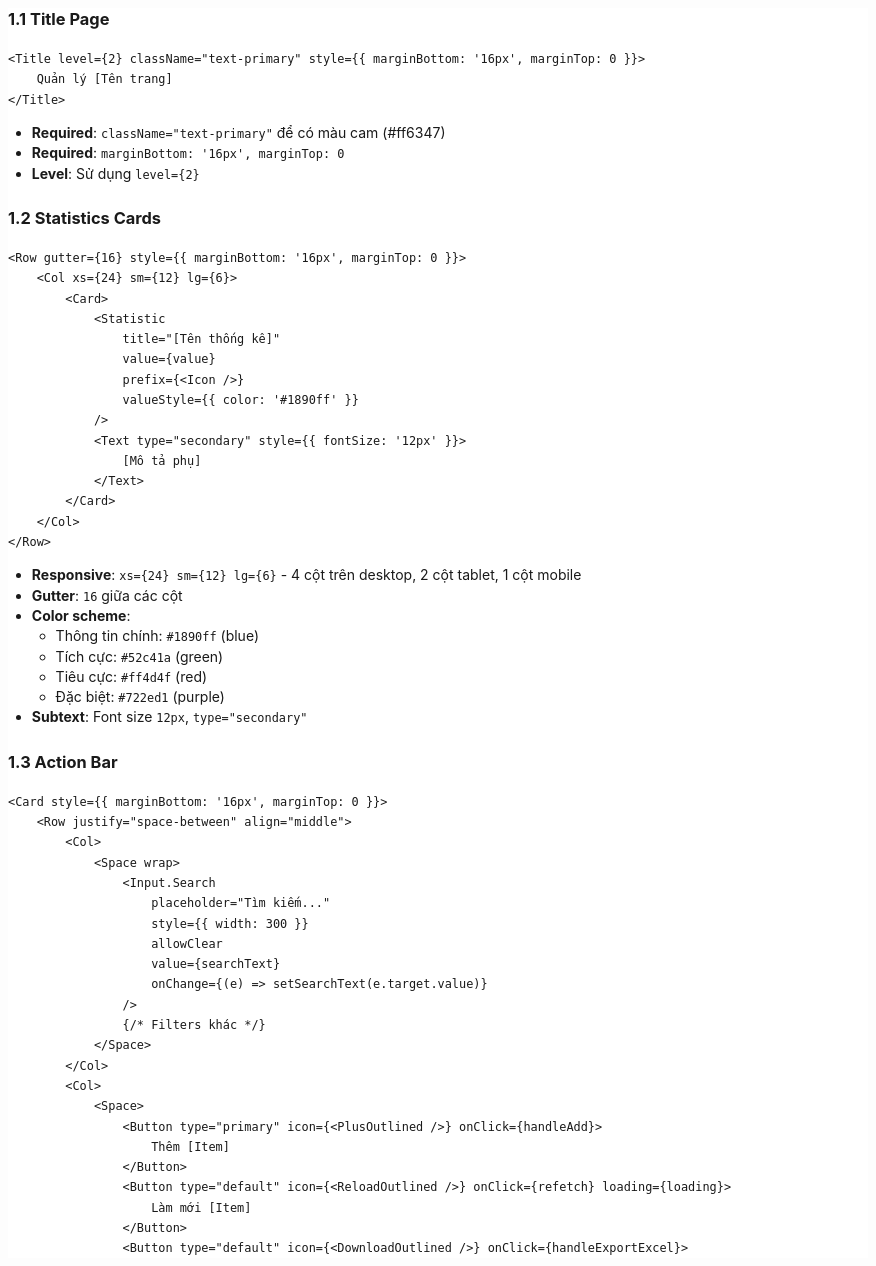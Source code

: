 ### 1.1 Title Page
```tsx
<Title level={2} className="text-primary" style={{ marginBottom: '16px', marginTop: 0 }}>
    Quản lý [Tên trang]
</Title>
```
- **Required**: `className="text-primary"` để có màu cam (#ff6347)
- **Required**: `marginBottom: '16px', marginTop: 0`
- **Level**: Sử dụng `level={2}`

### 1.2 Statistics Cards
```tsx
<Row gutter={16} style={{ marginBottom: '16px', marginTop: 0 }}>
    <Col xs={24} sm={12} lg={6}>
        <Card>
            <Statistic
                title="[Tên thống kê]"
                value={value}
                prefix={<Icon />}
                valueStyle={{ color: '#1890ff' }}
            />
            <Text type="secondary" style={{ fontSize: '12px' }}>
                [Mô tả phụ]
            </Text>
        </Card>
    </Col>
</Row>
```
- **Responsive**: `xs={24} sm={12} lg={6}` - 4 cột trên desktop, 2 cột tablet, 1 cột mobile
- **Gutter**: `16` giữa các cột
- **Color scheme**:
  - Thông tin chính: `#1890ff` (blue)
  - Tích cực: `#52c41a` (green)
  - Tiêu cực: `#ff4d4f` (red)
  - Đặc biệt: `#722ed1` (purple)
- **Subtext**: Font size `12px`, `type="secondary"`

### 1.3 Action Bar
```tsx
<Card style={{ marginBottom: '16px', marginTop: 0 }}>
    <Row justify="space-between" align="middle">
        <Col>
            <Space wrap>
                <Input.Search
                    placeholder="Tìm kiếm..."
                    style={{ width: 300 }}
                    allowClear
                    value={searchText}
                    onChange={(e) => setSearchText(e.target.value)}
                />
                {/* Filters khác */}
            </Space>
        </Col>
        <Col>
            <Space>
                <Button type="primary" icon={<PlusOutlined />} onClick={handleAdd}>
                    Thêm [Item]
                </Button>
                <Button type="default" icon={<ReloadOutlined />} onClick={refetch} loading={loading}>
                    Làm mới [Item]
                </Button>
                <Button type="default" icon={<DownloadOutlined />} onClick={handleExportExcel}>
```